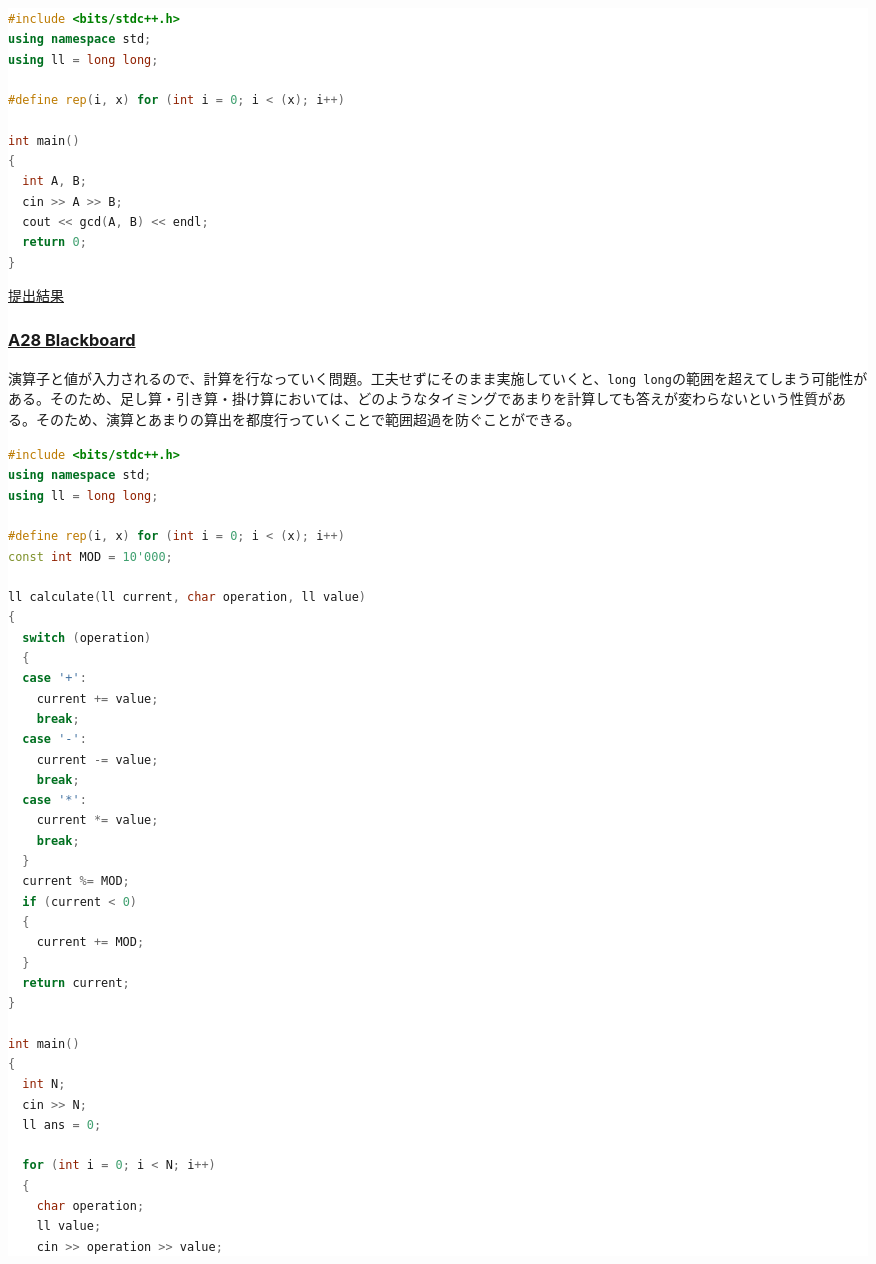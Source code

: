 ```cpp
#include <bits/stdc++.h>
using namespace std;
using ll = long long;

#define rep(i, x) for (int i = 0; i < (x); i++)

int main()
{
  int A, B;
  cin >> A >> B;
  cout << gcd(A, B) << endl;
  return 0;
}
```

[提出結果](https://atcoder.jp/contests/tessoku-book/submissions/57616163)

### [A28 Blackboard](https://atcoder.jp/contests/tessoku-book/tasks/tessoku_book_ab)

演算子と値が入力されるので、計算を行なっていく問題。工夫せずにそのまま実施していくと、`long long`の範囲を超えてしまう可能性がある。そのため、足し算・引き算・掛け算においては、どのようなタイミングであまりを計算しても答えが変わらないという性質がある。そのため、演算とあまりの算出を都度行っていくことで範囲超過を防ぐことができる。

```cpp
#include <bits/stdc++.h>
using namespace std;
using ll = long long;

#define rep(i, x) for (int i = 0; i < (x); i++)
const int MOD = 10'000;

ll calculate(ll current, char operation, ll value)
{
  switch (operation)
  {
  case '+':
    current += value;
    break;
  case '-':
    current -= value;
    break;
  case '*':
    current *= value;
    break;
  }
  current %= MOD;
  if (current < 0)
  {
    current += MOD;
  }
  return current;
}

int main()
{
  int N;
  cin >> N;
  ll ans = 0;

  for (int i = 0; i < N; i++)
  {
    char operation;
    ll value;
    cin >> operation >> value;
```